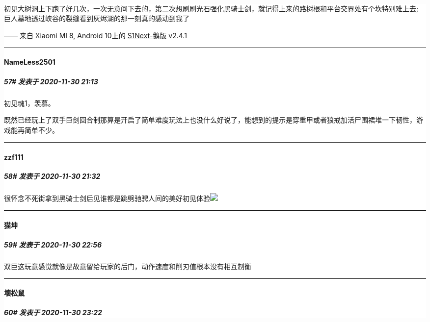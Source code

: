 


初见大树洞上下跑了好几次，一次无意间下去的，第二次想刷刷光石强化黑骑士剑，就记得上来的路树根和平台交界处有个坎特别难上去;
巨人墓地透过峡谷的裂缝看到灰烬湖的那一刻真的感动到我了

—— 来自 Xiaomi MI 8, Android 10上的 [S1Next-鹅版](https://github.com/ykrank/S1-Next/releases) v2.4.1







*****

####  NameLess2501  
##### 57#       发表于 2020-11-30 21:13




初见魂1，羡慕。

既然已经玩上了双手巨剑回合制那算是开启了简单难度玩法上也没什么好说了，能想到的提示是穿重甲或者狼戒加活尸围裙堆一下韧性，游戏能再简单不少。







*****

####  zzf111  
##### 58#       发表于 2020-11-30 21:32




很怀念不死街拿到黑骑士剑后见谁都是跳劈驰骋人间的美好初见体验<img src="https://static.saraba1st.com/image/smiley/face2017/033.png" referrerpolicy="no-referrer">







*****

####  猫坤  
##### 59#       发表于 2020-11-30 22:56




双巨这玩意感觉就像是故意留给玩家的后门，动作速度和削刃值根本没有相互制衡







*****

####  壊松鼠  
##### 60#       发表于 2020-11-30 23:22
